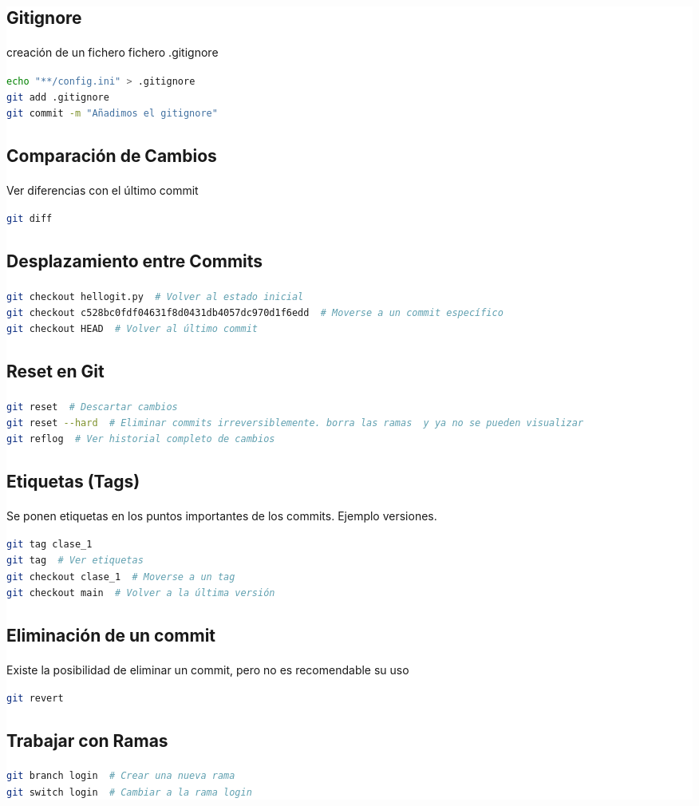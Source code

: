 ## Gitignore
creación de un fichero fichero .gitignore
```sh
echo "**/config.ini" > .gitignore
git add .gitignore
git commit -m "Añadimos el gitignore"
```

## Comparación de Cambios
Ver diferencias con el último commit
```sh
git diff  
```

## Desplazamiento entre Commits

```sh
git checkout hellogit.py  # Volver al estado inicial
git checkout c528bc0fdf04631f8d0431db4057dc970d1f6edd  # Moverse a un commit específico
git checkout HEAD  # Volver al último commit
```

## Reset en Git

```sh
git reset  # Descartar cambios
git reset --hard  # Eliminar commits irreversiblemente. borra las ramas  y ya no se pueden visualizar
git reflog  # Ver historial completo de cambios
```

## Etiquetas (Tags)
Se ponen etiquetas en los puntos importantes de los commits. Ejemplo versiones.
```sh
git tag clase_1
git tag  # Ver etiquetas
git checkout clase_1  # Moverse a un tag
git checkout main  # Volver a la última versión
```
## Eliminación de un commit
Existe la posibilidad de eliminar un commit, pero no es recomendable su uso
```sh
git revert              
```
## Trabajar con Ramas

```sh
git branch login  # Crear una nueva rama
git switch login  # Cambiar a la rama login
```
